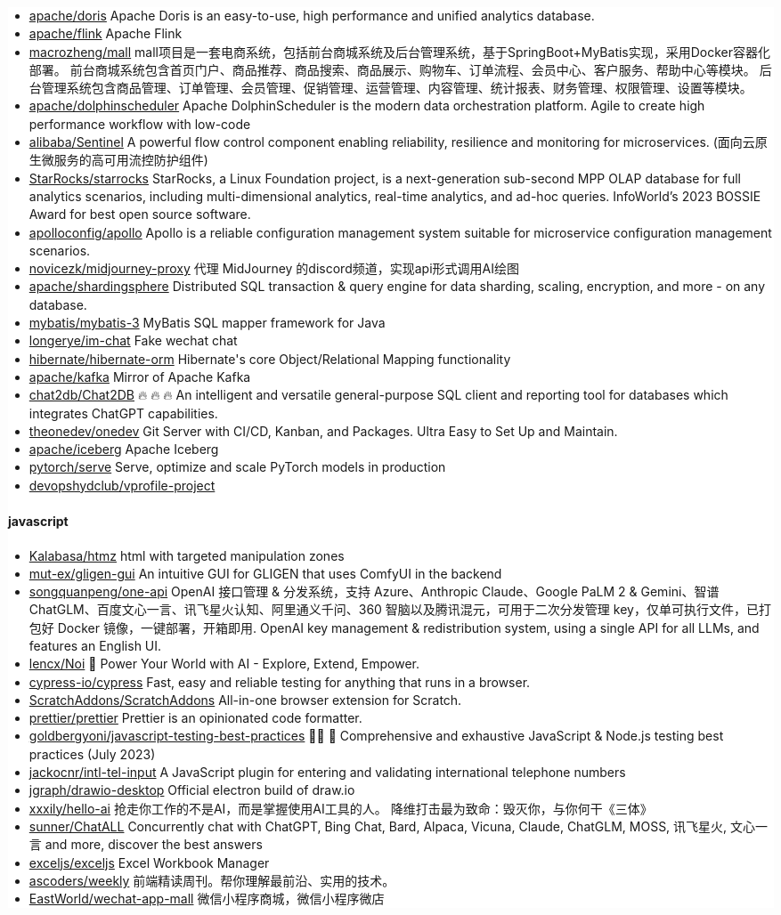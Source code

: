 * [apache/doris](https://github.com/apache/doris) Apache Doris is an easy-to-use, high performance and unified analytics database.
* [apache/flink](https://github.com/apache/flink) Apache Flink
* [macrozheng/mall](https://github.com/macrozheng/mall) mall项目是一套电商系统，包括前台商城系统及后台管理系统，基于SpringBoot+MyBatis实现，采用Docker容器化部署。 前台商城系统包含首页门户、商品推荐、商品搜索、商品展示、购物车、订单流程、会员中心、客户服务、帮助中心等模块。 后台管理系统包含商品管理、订单管理、会员管理、促销管理、运营管理、内容管理、统计报表、财务管理、权限管理、设置等模块。
* [apache/dolphinscheduler](https://github.com/apache/dolphinscheduler) Apache DolphinScheduler is the modern data orchestration platform. Agile to create high performance workflow with low-code
* [alibaba/Sentinel](https://github.com/alibaba/Sentinel) A powerful flow control component enabling reliability, resilience and monitoring for microservices. (面向云原生微服务的高可用流控防护组件)
* [StarRocks/starrocks](https://github.com/StarRocks/starrocks) StarRocks, a Linux Foundation project, is a next-generation sub-second MPP OLAP database for full analytics scenarios, including multi-dimensional analytics, real-time analytics, and ad-hoc queries. InfoWorld’s 2023 BOSSIE Award for best open source software.
* [apolloconfig/apollo](https://github.com/apolloconfig/apollo) Apollo is a reliable configuration management system suitable for microservice configuration management scenarios.
* [novicezk/midjourney-proxy](https://github.com/novicezk/midjourney-proxy) 代理 MidJourney 的discord频道，实现api形式调用AI绘图
* [apache/shardingsphere](https://github.com/apache/shardingsphere) Distributed SQL transaction & query engine for data sharding, scaling, encryption, and more - on any database.
* [mybatis/mybatis-3](https://github.com/mybatis/mybatis-3) MyBatis SQL mapper framework for Java
* [longerye/im-chat](https://github.com/longerye/im-chat) Fake wechat chat
* [hibernate/hibernate-orm](https://github.com/hibernate/hibernate-orm) Hibernate's core Object/Relational Mapping functionality
* [apache/kafka](https://github.com/apache/kafka) Mirror of Apache Kafka
* [chat2db/Chat2DB](https://github.com/chat2db/Chat2DB) 🔥 🔥 🔥 An intelligent and versatile general-purpose SQL client and reporting tool for databases which integrates ChatGPT capabilities.
* [theonedev/onedev](https://github.com/theonedev/onedev) Git Server with CI/CD, Kanban, and Packages. Ultra Easy to Set Up and Maintain.
* [apache/iceberg](https://github.com/apache/iceberg) Apache Iceberg
* [pytorch/serve](https://github.com/pytorch/serve) Serve, optimize and scale PyTorch models in production
* [devopshydclub/vprofile-project](https://github.com/devopshydclub/vprofile-project)

#### javascript
* [Kalabasa/htmz](https://github.com/Kalabasa/htmz) html with targeted manipulation zones
* [mut-ex/gligen-gui](https://github.com/mut-ex/gligen-gui) An intuitive GUI for GLIGEN that uses ComfyUI in the backend
* [songquanpeng/one-api](https://github.com/songquanpeng/one-api) OpenAI 接口管理 & 分发系统，支持 Azure、Anthropic Claude、Google PaLM 2 & Gemini、智谱 ChatGLM、百度文心一言、讯飞星火认知、阿里通义千问、360 智脑以及腾讯混元，可用于二次分发管理 key，仅单可执行文件，已打包好 Docker 镜像，一键部署，开箱即用. OpenAI key management & redistribution system, using a single API for all LLMs, and features an English UI.
* [lencx/Noi](https://github.com/lencx/Noi) 🚀 Power Your World with AI - Explore, Extend, Empower.
* [cypress-io/cypress](https://github.com/cypress-io/cypress) Fast, easy and reliable testing for anything that runs in a browser.
* [ScratchAddons/ScratchAddons](https://github.com/ScratchAddons/ScratchAddons) All-in-one browser extension for Scratch.
* [prettier/prettier](https://github.com/prettier/prettier) Prettier is an opinionated code formatter.
* [goldbergyoni/javascript-testing-best-practices](https://github.com/goldbergyoni/javascript-testing-best-practices) 📗🌐 🚢 Comprehensive and exhaustive JavaScript & Node.js testing best practices (July 2023)
* [jackocnr/intl-tel-input](https://github.com/jackocnr/intl-tel-input) A JavaScript plugin for entering and validating international telephone numbers
* [jgraph/drawio-desktop](https://github.com/jgraph/drawio-desktop) Official electron build of draw.io
* [xxxily/hello-ai](https://github.com/xxxily/hello-ai) 抢走你工作的不是AI，而是掌握使用AI工具的人。 降维打击最为致命：毁灭你，与你何干《三体》
* [sunner/ChatALL](https://github.com/sunner/ChatALL) Concurrently chat with ChatGPT, Bing Chat, Bard, Alpaca, Vicuna, Claude, ChatGLM, MOSS, 讯飞星火, 文心一言 and more, discover the best answers
* [exceljs/exceljs](https://github.com/exceljs/exceljs) Excel Workbook Manager
* [ascoders/weekly](https://github.com/ascoders/weekly) 前端精读周刊。帮你理解最前沿、实用的技术。
* [EastWorld/wechat-app-mall](https://github.com/EastWorld/wechat-app-mall) 微信小程序商城，微信小程序微店
